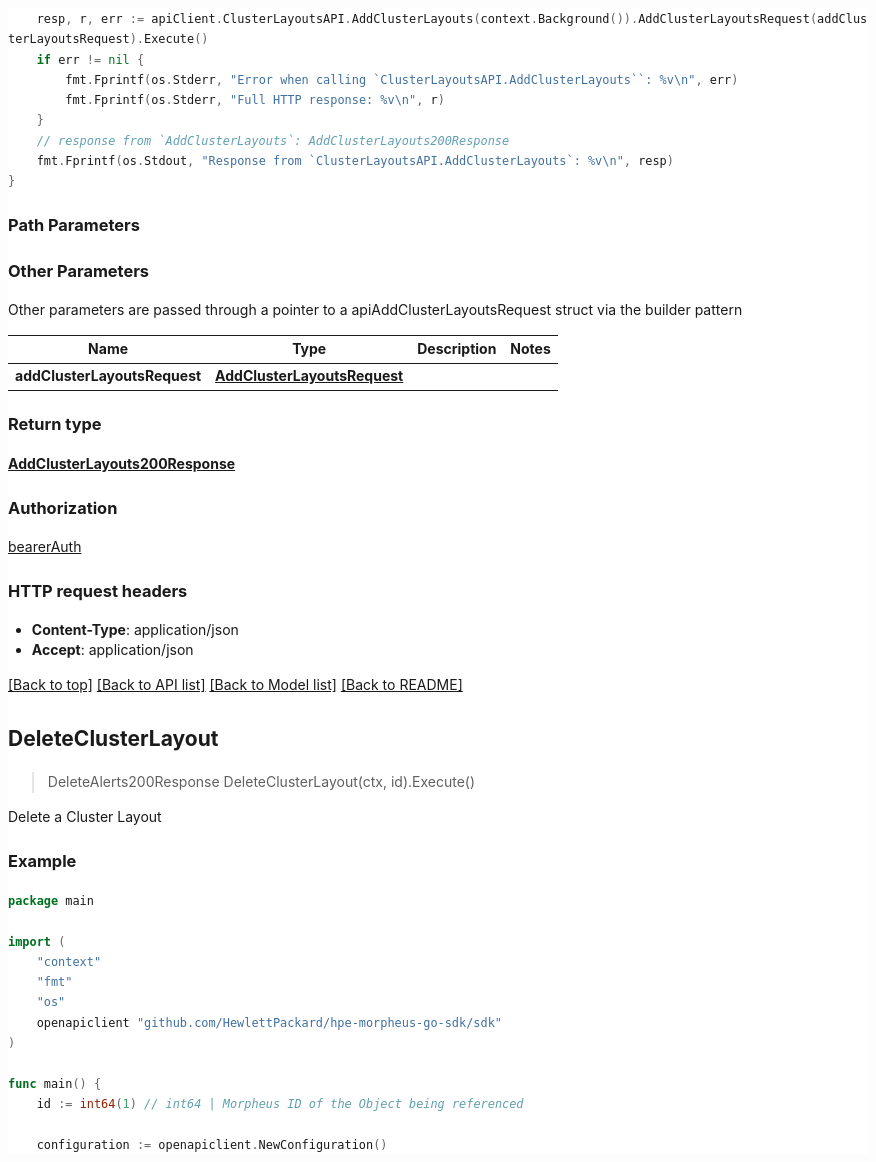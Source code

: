 ```go
	resp, r, err := apiClient.ClusterLayoutsAPI.AddClusterLayouts(context.Background()).AddClusterLayoutsRequest(addClusterLayoutsRequest).Execute()
	if err != nil {
		fmt.Fprintf(os.Stderr, "Error when calling `ClusterLayoutsAPI.AddClusterLayouts``: %v\n", err)
		fmt.Fprintf(os.Stderr, "Full HTTP response: %v\n", r)
	}
	// response from `AddClusterLayouts`: AddClusterLayouts200Response
	fmt.Fprintf(os.Stdout, "Response from `ClusterLayoutsAPI.AddClusterLayouts`: %v\n", resp)
}
```

### Path Parameters



### Other Parameters

Other parameters are passed through a pointer to a apiAddClusterLayoutsRequest struct via the builder pattern


Name | Type | Description  | Notes
------------- | ------------- | ------------- | -------------
 **addClusterLayoutsRequest** | [**AddClusterLayoutsRequest**](AddClusterLayoutsRequest.md) |  | 

### Return type

[**AddClusterLayouts200Response**](AddClusterLayouts200Response.md)

### Authorization

[bearerAuth](../README.md#bearerAuth)

### HTTP request headers

- **Content-Type**: application/json
- **Accept**: application/json

[[Back to top]](#) [[Back to API list]](../README.md#documentation-for-api-endpoints)
[[Back to Model list]](../README.md#documentation-for-models)
[[Back to README]](../README.md)


## DeleteClusterLayout

> DeleteAlerts200Response DeleteClusterLayout(ctx, id).Execute()

Delete a Cluster Layout



### Example

```go
package main

import (
	"context"
	"fmt"
	"os"
	openapiclient "github.com/HewlettPackard/hpe-morpheus-go-sdk/sdk"
)

func main() {
	id := int64(1) // int64 | Morpheus ID of the Object being referenced

	configuration := openapiclient.NewConfiguration()
```
